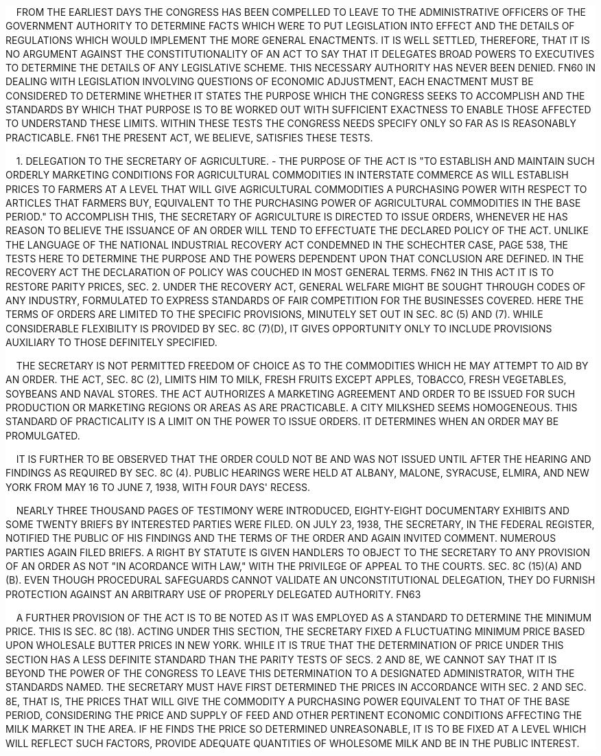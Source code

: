     FROM THE EARLIEST DAYS THE CONGRESS HAS BEEN COMPELLED TO LEAVE TO THE ADMINISTRATIVE OFFICERS OF THE GOVERNMENT AUTHORITY TO DETERMINE FACTS WHICH WERE TO PUT LEGISLATION INTO EFFECT AND THE DETAILS OF REGULATIONS WHICH WOULD IMPLEMENT THE MORE GENERAL ENACTMENTS.  IT IS WELL SETTLED, THEREFORE, THAT IT IS NO ARGUMENT AGAINST THE CONSTITUTIONALITY OF AN ACT TO SAY THAT IT DELEGATES BROAD POWERS TO EXECUTIVES TO DETERMINE THE DETAILS OF ANY LEGISLATIVE SCHEME.  THIS NECESSARY AUTHORITY HAS NEVER BEEN DENIED.  FN60  IN DEALING WITH LEGISLATION INVOLVING QUESTIONS OF ECONOMIC ADJUSTMENT, EACH ENACTMENT MUST BE CONSIDERED TO DETERMINE WHETHER IT STATES THE PURPOSE WHICH THE CONGRESS SEEKS TO ACCOMPLISH AND THE STANDARDS BY WHICH THAT PURPOSE IS TO BE WORKED OUT WITH SUFFICIENT EXACTNESS TO ENABLE THOSE AFFECTED TO UNDERSTAND THESE LIMITS.  WITHIN THESE TESTS THE CONGRESS NEEDS SPECIFY ONLY SO FAR AS IS REASONABLY PRACTICABLE.  FN61  THE PRESENT ACT, WE BELIEVE, SATISFIES THESE TESTS.

    1.  DELEGATION TO THE SECRETARY OF AGRICULTURE.  - THE PURPOSE OF THE ACT IS "TO ESTABLISH AND MAINTAIN SUCH ORDERLY MARKETING CONDITIONS FOR AGRICULTURAL COMMODITIES IN INTERSTATE COMMERCE AS WILL ESTABLISH PRICES TO FARMERS AT A LEVEL THAT WILL GIVE AGRICULTURAL COMMODITIES A PURCHASING POWER WITH RESPECT TO ARTICLES THAT FARMERS BUY, EQUIVALENT TO THE PURCHASING POWER OF AGRICULTURAL COMMODITIES IN THE BASE PERIOD."  TO ACCOMPLISH THIS, THE SECRETARY OF AGRICULTURE IS DIRECTED TO ISSUE ORDERS, WHENEVER HE HAS REASON TO BELIEVE THE ISSUANCE OF AN ORDER WILL TEND TO EFFECTUATE THE DECLARED POLICY OF THE ACT.  UNLIKE THE LANGUAGE OF THE NATIONAL INDUSTRIAL RECOVERY ACT CONDEMNED IN THE SCHECHTER CASE, PAGE 538, THE TESTS HERE TO DETERMINE THE PURPOSE AND THE POWERS DEPENDENT UPON THAT CONCLUSION ARE DEFINED.  IN THE RECOVERY ACT THE DECLARATION OF POLICY WAS COUCHED IN MOST GENERAL TERMS.  FN62 IN THIS ACT IT IS TO RESTORE PARITY PRICES, SEC. 2.  UNDER THE RECOVERY ACT, GENERAL WELFARE MIGHT BE SOUGHT THROUGH CODES OF ANY INDUSTRY, FORMULATED TO EXPRESS STANDARDS OF FAIR COMPETITION FOR THE BUSINESSES COVERED.  HERE THE TERMS OF ORDERS ARE LIMITED TO THE SPECIFIC PROVISIONS, MINUTELY SET OUT IN SEC. 8C (5) AND (7).  WHILE CONSIDERABLE FLEXIBILITY IS PROVIDED BY SEC. 8C (7)(D), IT GIVES OPPORTUNITY ONLY TO INCLUDE PROVISIONS AUXILIARY TO THOSE DEFINITELY SPECIFIED.

    THE SECRETARY IS NOT PERMITTED FREEDOM OF CHOICE AS TO THE COMMODITIES WHICH HE MAY ATTEMPT TO AID BY AN ORDER.  THE ACT, SEC. 8C (2), LIMITS HIM TO MILK, FRESH FRUITS EXCEPT APPLES, TOBACCO, FRESH VEGETABLES, SOYBEANS AND NAVAL STORES.  THE ACT AUTHORIZES A MARKETING AGREEMENT AND ORDER TO BE ISSUED FOR SUCH PRODUCTION OR MARKETING REGIONS OR AREAS AS ARE PRACTICABLE.  A CITY MILKSHED SEEMS HOMOGENEOUS.  THIS STANDARD OF PRACTICALITY IS A LIMIT ON THE POWER TO ISSUE ORDERS.  IT DETERMINES WHEN AN ORDER MAY BE PROMULGATED.

    IT IS FURTHER TO BE OBSERVED THAT THE ORDER COULD NOT BE AND WAS NOT ISSUED UNTIL AFTER THE HEARING AND FINDINGS AS REQUIRED BY SEC. 8C (4).  PUBLIC HEARINGS WERE HELD AT ALBANY, MALONE, SYRACUSE, ELMIRA, AND NEW YORK FROM MAY 16 TO JUNE 7, 1938, WITH FOUR DAYS' RECESS.

    NEARLY THREE THOUSAND PAGES OF TESTIMONY WERE INTRODUCED, EIGHTY-EIGHT DOCUMENTARY EXHIBITS AND SOME TWENTY BRIEFS BY INTERESTED PARTIES WERE FILED.  ON JULY 23, 1938, THE SECRETARY, IN THE FEDERAL REGISTER, NOTIFIED THE PUBLIC OF HIS FINDINGS AND THE TERMS OF THE ORDER AND AGAIN INVITED COMMENT.  NUMEROUS PARTIES AGAIN FILED BRIEFS.  A RIGHT BY STATUTE IS GIVEN HANDLERS TO OBJECT TO THE SECRETARY TO ANY PROVISION OF AN ORDER AS NOT "IN ACORDANCE WITH LAW," WITH THE PRIVILEGE OF APPEAL TO THE COURTS.  SEC. 8C (15)(A) AND (B).  EVEN THOUGH PROCEDURAL SAFEGUARDS CANNOT VALIDATE AN UNCONSTITUTIONAL DELEGATION, THEY DO FURNISH PROTECTION AGAINST AN ARBITRARY USE OF PROPERLY DELEGATED AUTHORITY.  FN63

    A FURTHER PROVISION OF THE ACT IS TO BE NOTED AS IT WAS EMPLOYED AS A STANDARD TO DETERMINE THE MINIMUM PRICE.  THIS IS SEC. 8C (18).  ACTING UNDER THIS SECTION, THE SECRETARY FIXED A FLUCTUATING MINIMUM PRICE BASED UPON WHOLESALE BUTTER PRICES IN NEW YORK.  WHILE IT IS TRUE THAT THE DETERMINATION OF PRICE UNDER THIS SECTION HAS A LESS DEFINITE STANDARD THAN THE PARITY TESTS OF SECS. 2 AND 8E, WE CANNOT SAY THAT IT IS BEYOND THE POWER OF THE CONGRESS TO LEAVE THIS DETERMINATION TO A DESIGNATED ADMINISTRATOR, WITH THE STANDARDS NAMED.  THE SECRETARY MUST HAVE FIRST DETERMINED THE PRICES IN ACCORDANCE WITH SEC. 2 AND SEC. 8E, THAT IS, THE PRICES THAT WILL GIVE THE COMMODITY A PURCHASING POWER EQUIVALENT TO THAT OF THE BASE PERIOD, CONSIDERING THE PRICE AND SUPPLY OF FEED AND OTHER PERTINENT ECONOMIC CONDITIONS AFFECTING THE MILK MARKET IN THE AREA.  IF HE FINDS THE PRICE SO DETERMINED UNREASONABLE, IT IS TO BE FIXED AT A LEVEL WHICH WILL REFLECT SUCH FACTORS, PROVIDE ADEQUATE QUANTITIES OF WHOLESOME MILK AND BE IN THE PUBLIC INTEREST.
